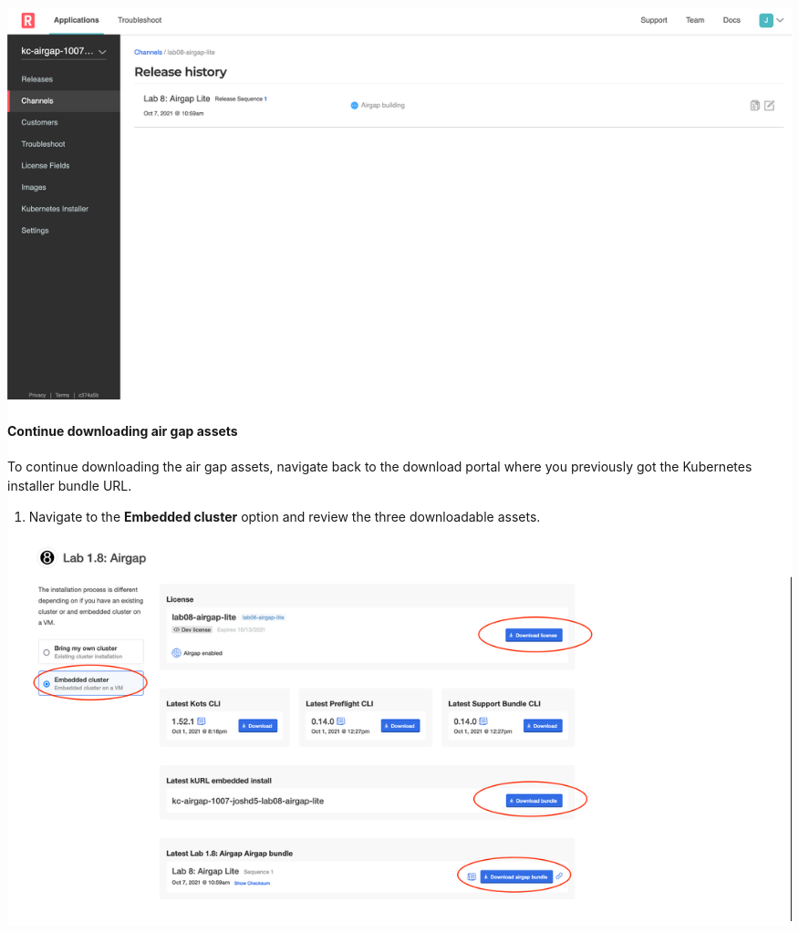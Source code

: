    ![airgap-built](img/airgap-builds.png)

#### Continue downloading air gap assets
To continue downloading the air gap assets, navigate back to the download portal where you previously got the Kubernetes installer bundle URL.


1. Navigate to the **Embedded cluster** option and review the three downloadable assets.

   ![download-portal-view](img/download-portal-view.png)
